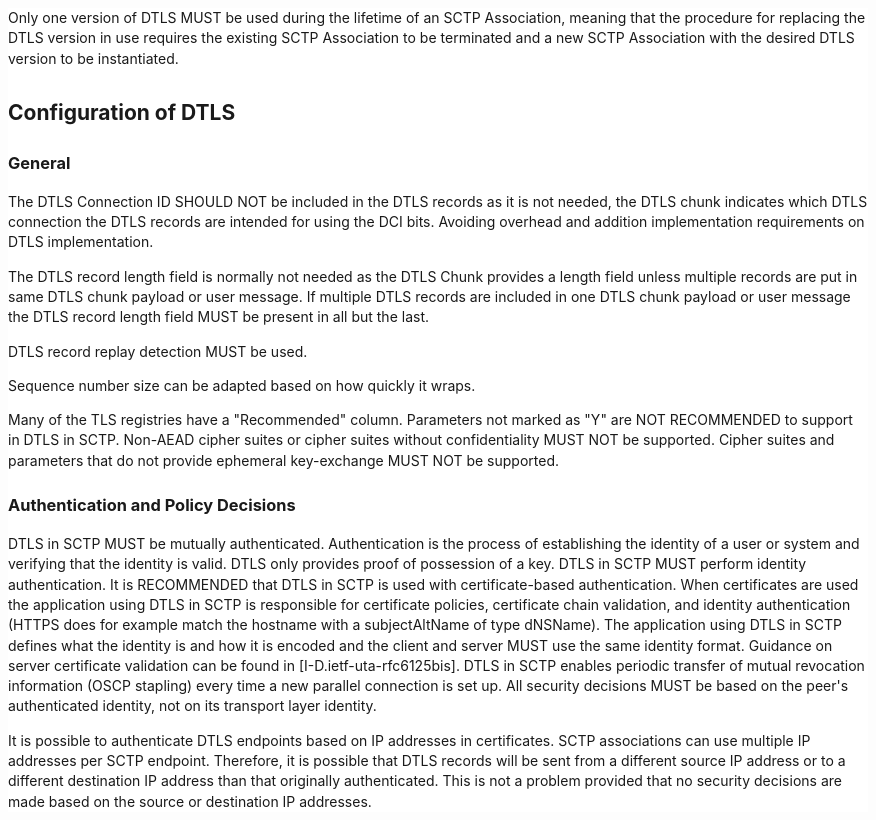    Only one version of DTLS MUST be used during the lifetime of an
   SCTP Association, meaning that the procedure for replacing the DTLS
   version in use requires the existing SCTP Association to be
   terminated and a new SCTP Association with the desired DTLS version
   to be instantiated.

## Configuration of DTLS

### General

   The DTLS Connection ID SHOULD NOT be included in the DTLS records as
   it is not needed, the DTLS chunk indicates which DTLS connection
   the DTLS records are intended for using the DCI bits. Avoiding
   overhead and addition implementation requirements on DTLS
   implementation.

   The DTLS record length field is normally not needed as the DTLS
   Chunk provides a length field unless multiple records are put in
   same DTLS chunk payload or user message. If multiple DTLS records
   are included in one DTLS chunk payload or user message the DTLS
   record length field MUST be present in all but the last.

   DTLS record replay detection MUST be used.

   Sequence number size can be adapted based on how quickly it wraps.

   Many of the TLS registries have a "Recommended" column. Parameters
   not marked as "Y" are NOT RECOMMENDED to support in DTLS in
   SCTP. Non-AEAD cipher suites or cipher suites without
   confidentiality MUST NOT be supported. Cipher suites and parameters
   that do not provide ephemeral key-exchange MUST NOT be supported.

### Authentication and Policy Decisions

DTLS in SCTP MUST be mutually authenticated. Authentication is the
process of establishing the identity of a user or system and verifying
that the identity is valid. DTLS only provides proof of possession of
a key. DTLS in SCTP MUST perform identity authentication. It is
RECOMMENDED that DTLS in SCTP is used with certificate-based
authentication. When certificates are used the application using DTLS
in SCTP is responsible for certificate policies, certificate chain
validation, and identity authentication (HTTPS does for example match
the hostname with a subjectAltName of type dNSName). The application
using DTLS in SCTP defines what the identity is and how it is encoded
and the client and server MUST use the same identity format. Guidance
on server certificate validation can be found in
[I-D.ietf-uta-rfc6125bis]. DTLS in SCTP enables periodic transfer of
mutual revocation information (OSCP stapling) every time a new
parallel connection is set up. All security decisions MUST be based on
the peer's authenticated identity, not on its transport layer
identity.

It is possible to authenticate DTLS endpoints based on IP addresses in
certificates. SCTP associations can use multiple IP addresses per SCTP
endpoint. Therefore, it is possible that DTLS records will be sent
from a different source IP address or to a different destination IP
address than that originally authenticated. This is not a problem
provided that no security decisions are made based on the source or
destination IP addresses.
